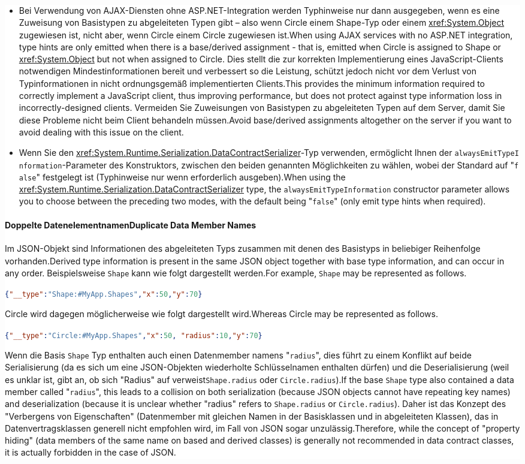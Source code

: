 -   <span data-ttu-id="55559-304">Bei Verwendung von AJAX-Diensten ohne ASP.NET-Integration werden Typhinweise nur dann ausgegeben, wenn es eine Zuweisung von Basistypen zu abgeleiteten Typen gibt &#8211; also wenn Circle einem Shape-Typ oder einem <xref:System.Object> zugewiesen ist, nicht aber, wenn Circle einem Circle zugewiesen ist.</span><span class="sxs-lookup"><span data-stu-id="55559-304">When using AJAX services with no ASP.NET integration, type hints are only emitted when there is a base/derived assignment - that is, emitted when Circle is assigned to Shape or <xref:System.Object> but not when assigned to Circle.</span></span> <span data-ttu-id="55559-305">Dies stellt die zur korrekten Implementierung eines JavaScript-Clients notwendigen Mindestinformationen bereit und verbessert so die Leistung, schützt jedoch nicht vor dem Verlust von Typinformationen in nicht ordnungsgemäß implementierten Clients.</span><span class="sxs-lookup"><span data-stu-id="55559-305">This provides the minimum information required to correctly implement a JavaScript client, thus improving performance, but does not protect against type information loss in incorrectly-designed clients.</span></span> <span data-ttu-id="55559-306">Vermeiden Sie Zuweisungen von Basistypen zu abgeleiteten Typen auf dem Server, damit Sie diese Probleme nicht beim Client behandeln müssen.</span><span class="sxs-lookup"><span data-stu-id="55559-306">Avoid base/derived assignments altogether on the server if you want to avoid dealing with this issue on the client.</span></span>  
  
-   <span data-ttu-id="55559-307">Wenn Sie den <xref:System.Runtime.Serialization.DataContractSerializer>-Typ verwenden, ermöglicht Ihnen der `alwaysEmitTypeInformation`-Parameter des Konstruktors, zwischen den beiden genannten Möglichkeiten zu wählen, wobei der Standard auf "`false`" festgelegt ist (Typhinweise nur wenn erforderlich ausgeben).</span><span class="sxs-lookup"><span data-stu-id="55559-307">When using the <xref:System.Runtime.Serialization.DataContractSerializer> type, the `alwaysEmitTypeInformation` constructor parameter allows you to choose between the preceding two modes, with the default being "`false`" (only emit type hints when required).</span></span>  
  
#### <a name="duplicate-data-member-names"></a><span data-ttu-id="55559-308">Doppelte Datenelementnamen</span><span class="sxs-lookup"><span data-stu-id="55559-308">Duplicate Data Member Names</span></span>  
 <span data-ttu-id="55559-309">Im JSON-Objekt sind Informationen des abgeleiteten Typs zusammen mit denen des Basistyps in beliebiger Reihenfolge vorhanden.</span><span class="sxs-lookup"><span data-stu-id="55559-309">Derived type information is present in the same JSON object together with base type information, and can occur in any order.</span></span> <span data-ttu-id="55559-310">Beispielsweise `Shape` kann wie folgt dargestellt werden.</span><span class="sxs-lookup"><span data-stu-id="55559-310">For example, `Shape` may be represented as follows.</span></span>  
  
```json  
{"__type":"Shape:#MyApp.Shapes","x":50,"y":70}  
```  
  
 <span data-ttu-id="55559-311">Circle wird dagegen möglicherweise wie folgt dargestellt wird.</span><span class="sxs-lookup"><span data-stu-id="55559-311">Whereas Circle may be represented as follows.</span></span>  
  
```json  
{"__type":"Circle:#MyApp.Shapes","x":50, "radius":10,"y":70}  
```  
  
 <span data-ttu-id="55559-312">Wenn die Basis `Shape` Typ enthalten auch einen Datenmember namens "`radius`", dies führt zu einem Konflikt auf beide Serialisierung (da es sich um eine JSON-Objekten wiederholte Schlüsselnamen enthalten dürfen) und die Deserialisierung (weil es unklar ist, gibt an, ob sich "Radius" auf verweist`Shape.radius` oder `Circle.radius`).</span><span class="sxs-lookup"><span data-stu-id="55559-312">If the base `Shape` type also contained a data member called "`radius`", this leads to a collision on both serialization (because JSON objects cannot have repeating key names) and deserialization (because it is unclear whether "radius" refers to `Shape.radius` or `Circle.radius`).</span></span> <span data-ttu-id="55559-313">Daher ist das Konzept des "Verbergens von Eigenschaften" (Datenmember mit gleichen Namen in der Basisklassen und in abgeleiteten Klassen), das in Datenvertragsklassen generell nicht empfohlen wird, im Fall von JSON sogar unzulässig.</span><span class="sxs-lookup"><span data-stu-id="55559-313">Therefore, while the concept of "property hiding" (data members of the same name on based and derived classes) is generally not recommended in data contract classes, it is actually forbidden in the case of JSON.</span></span>  
  